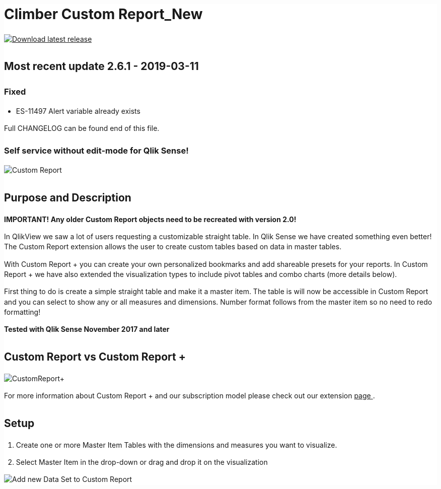 # Climber Custom Report_New
<a href="http://www.climberextensions.com/" class="image_link"  target="_blank"><img src="./screenshots/downloadbutton.png?raw=true" 
alt="Download latest release" width="400" height="40" border="0" /></a>  

## Most recent update 2.6.1 - 2019-03-11
### Fixed
- ES-11497 Alert variable already exists

Full CHANGELOG can be found end of this file.

<div style="page-break-after: always;"></div> 

 ### Self service without edit-mode for Qlik Sense!  

<img src="./screenshots/CustomReport.gif?raw=true" alt="Custom Report" />

## Purpose and Description
**IMPORTANT! Any older Custom Report objects need to be recreated with version 2.0!**

In QlikView we saw a lot of users requesting a customizable straight table. In Qlik Sense we have created something even better! The Custom Report extension allows the user to create custom tables based on data in master tables. 

With Custom Report + you can create your own personalized bookmarks and add shareable presets for your reports. In Custom Report + we have also extended the visualization types to include pivot tables and combo charts (more details below). 

First thing to do is create a simple straight table and make it a master item. The table is will now be accessible in Custom Report and you can select to show any or all measures and dimensions. Number format follows from the master item so no need to redo formatting! 

**Tested with Qlik Sense November 2017 and later**

<div style="page-break-after: always;"></div> 

## Custom Report vs Custom Report +

<img src="./screenshots/CustomReport+.png?raw=true" alt="CustomReport+"/>

For more information about Custom Report + and our subscription model please check out our extension <a href="https://www.climberextensions.com"> page </a>.

## Setup

1. Create one or more Master Item Tables with the dimensions and measures you want to visualize.   
  
2. Select Master Item in the drop-down or drag and drop it on the visualization

<img src="./screenshots/AddnewDataSet.gif?raw=true" alt="Add new Data Set to Custom Report" />
